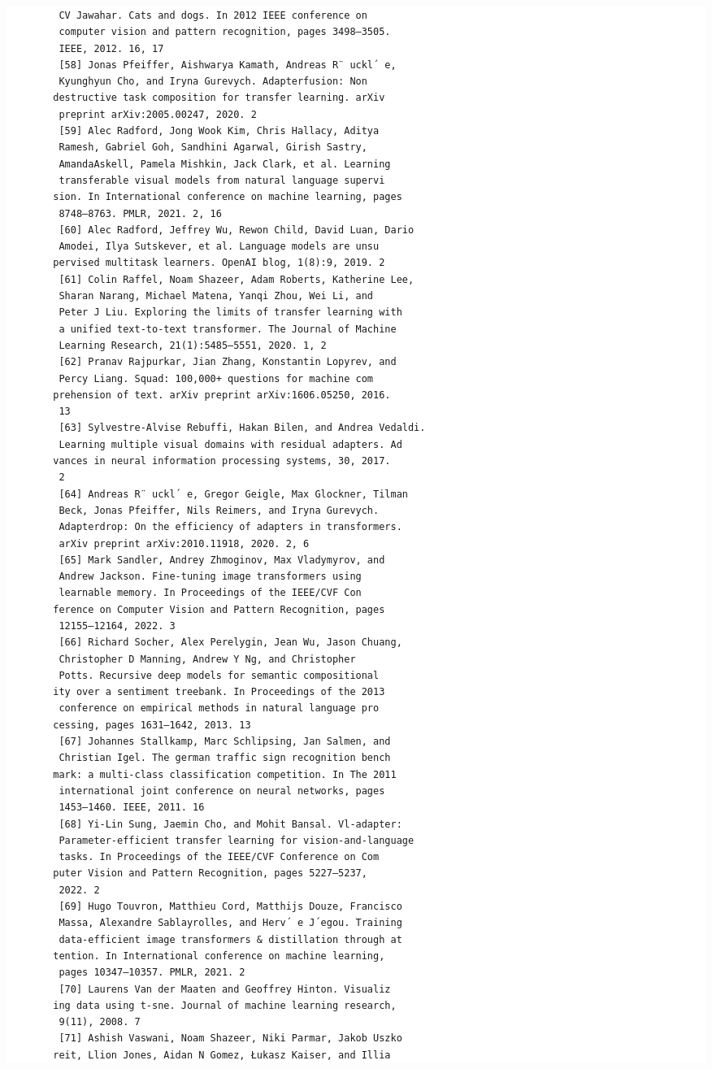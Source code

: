              CV Jawahar. Cats and dogs. In 2012 IEEE conference on
             computer vision and pattern recognition, pages 3498–3505.
             IEEE, 2012. 16, 17
             [58] Jonas Pfeiffer, Aishwarya Kamath, Andreas R¨ uckl´ e,
             Kyunghyun Cho, and Iryna Gurevych. Adapterfusion: Non
            destructive task composition for transfer learning. arXiv
             preprint arXiv:2005.00247, 2020. 2
             [59] Alec Radford, Jong Wook Kim, Chris Hallacy, Aditya
             Ramesh, Gabriel Goh, Sandhini Agarwal, Girish Sastry,
             AmandaAskell, Pamela Mishkin, Jack Clark, et al. Learning
             transferable visual models from natural language supervi
            sion. In International conference on machine learning, pages
             8748–8763. PMLR, 2021. 2, 16
             [60] Alec Radford, Jeffrey Wu, Rewon Child, David Luan, Dario
             Amodei, Ilya Sutskever, et al. Language models are unsu
            pervised multitask learners. OpenAI blog, 1(8):9, 2019. 2
             [61] Colin Raffel, Noam Shazeer, Adam Roberts, Katherine Lee,
             Sharan Narang, Michael Matena, Yanqi Zhou, Wei Li, and
             Peter J Liu. Exploring the limits of transfer learning with
             a unified text-to-text transformer. The Journal of Machine
             Learning Research, 21(1):5485–5551, 2020. 1, 2
             [62] Pranav Rajpurkar, Jian Zhang, Konstantin Lopyrev, and
             Percy Liang. Squad: 100,000+ questions for machine com
            prehension of text. arXiv preprint arXiv:1606.05250, 2016.
             13
             [63] Sylvestre-Alvise Rebuffi, Hakan Bilen, and Andrea Vedaldi.
             Learning multiple visual domains with residual adapters. Ad
            vances in neural information processing systems, 30, 2017.
             2
             [64] Andreas R¨ uckl´ e, Gregor Geigle, Max Glockner, Tilman
             Beck, Jonas Pfeiffer, Nils Reimers, and Iryna Gurevych.
             Adapterdrop: On the efficiency of adapters in transformers.
             arXiv preprint arXiv:2010.11918, 2020. 2, 6
             [65] Mark Sandler, Andrey Zhmoginov, Max Vladymyrov, and
             Andrew Jackson. Fine-tuning image transformers using
             learnable memory. In Proceedings of the IEEE/CVF Con
            ference on Computer Vision and Pattern Recognition, pages
             12155–12164, 2022. 3
             [66] Richard Socher, Alex Perelygin, Jean Wu, Jason Chuang,
             Christopher D Manning, Andrew Y Ng, and Christopher
             Potts. Recursive deep models for semantic compositional
            ity over a sentiment treebank. In Proceedings of the 2013
             conference on empirical methods in natural language pro
            cessing, pages 1631–1642, 2013. 13
             [67] Johannes Stallkamp, Marc Schlipsing, Jan Salmen, and
             Christian Igel. The german traffic sign recognition bench
            mark: a multi-class classification competition. In The 2011
             international joint conference on neural networks, pages
             1453–1460. IEEE, 2011. 16
             [68] Yi-Lin Sung, Jaemin Cho, and Mohit Bansal. Vl-adapter:
             Parameter-efficient transfer learning for vision-and-language
             tasks. In Proceedings of the IEEE/CVF Conference on Com
            puter Vision and Pattern Recognition, pages 5227–5237,
             2022. 2
             [69] Hugo Touvron, Matthieu Cord, Matthijs Douze, Francisco
             Massa, Alexandre Sablayrolles, and Herv´ e J´egou. Training
             data-efficient image transformers & distillation through at
            tention. In International conference on machine learning,
             pages 10347–10357. PMLR, 2021. 2
             [70] Laurens Van der Maaten and Geoffrey Hinton. Visualiz
            ing data using t-sne. Journal of machine learning research,
             9(11), 2008. 7
             [71] Ashish Vaswani, Noam Shazeer, Niki Parmar, Jakob Uszko
            reit, Llion Jones, Aidan N Gomez, Łukasz Kaiser, and Illia